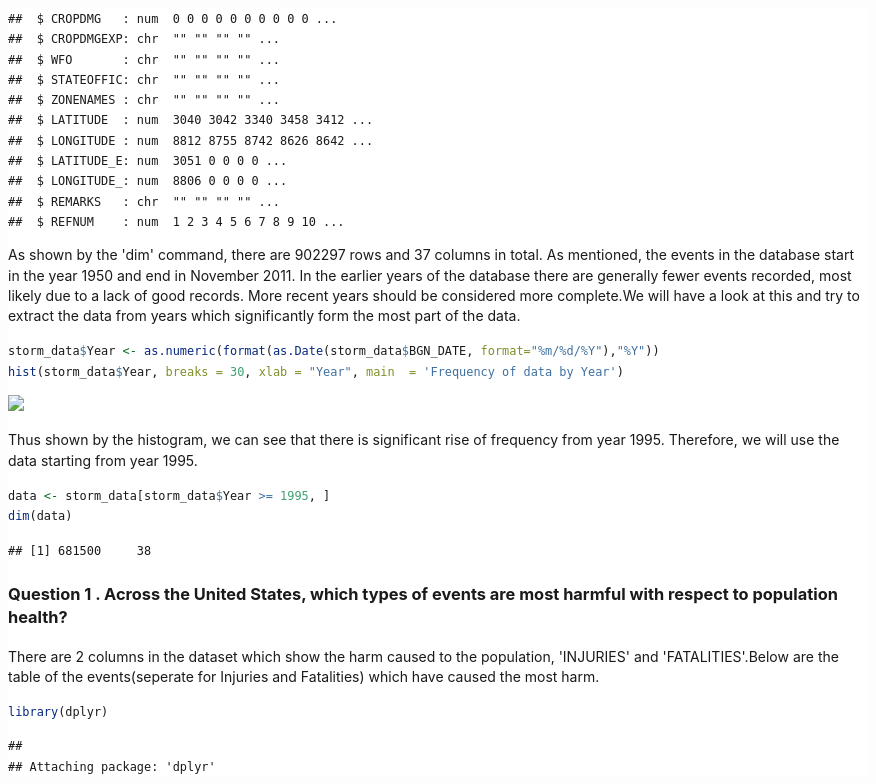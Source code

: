 ```
##  $ CROPDMG   : num  0 0 0 0 0 0 0 0 0 0 ...
##  $ CROPDMGEXP: chr  "" "" "" "" ...
##  $ WFO       : chr  "" "" "" "" ...
##  $ STATEOFFIC: chr  "" "" "" "" ...
##  $ ZONENAMES : chr  "" "" "" "" ...
##  $ LATITUDE  : num  3040 3042 3340 3458 3412 ...
##  $ LONGITUDE : num  8812 8755 8742 8626 8642 ...
##  $ LATITUDE_E: num  3051 0 0 0 0 ...
##  $ LONGITUDE_: num  8806 0 0 0 0 ...
##  $ REMARKS   : chr  "" "" "" "" ...
##  $ REFNUM    : num  1 2 3 4 5 6 7 8 9 10 ...
```

As shown by the 'dim' command, there are 902297 rows and 37 columns in total. As mentioned, the events in the database start in the year 1950 and end in November 2011. In the earlier years of the database there are generally fewer events recorded, most likely due to a lack of good records. More recent years should be considered more complete.We will have a look at this and try to extract the data from years which significantly form the most part of the data.


```r
storm_data$Year <- as.numeric(format(as.Date(storm_data$BGN_DATE, format="%m/%d/%Y"),"%Y"))
hist(storm_data$Year, breaks = 30, xlab = "Year", main  = 'Frequency of data by Year')
```

![](report_files/figure-html/unnamed-chunk-2-1.png)

Thus shown by the histogram, we can see that there is significant rise of frequency from year 1995. Therefore, we will use the data starting from year 1995.


```r
data <- storm_data[storm_data$Year >= 1995, ]
dim(data)
```

```
## [1] 681500     38
```

### Question 1 . Across the United States, which types of events are most harmful with respect to population health?

There are 2 columns in the dataset which show the harm caused to the population, 'INJURIES' and 'FATALITIES'.Below are the table of the events(seperate for Injuries and Fatalities) which have caused the most harm.


```r
library(dplyr)
```

```
## 
## Attaching package: 'dplyr'
```
